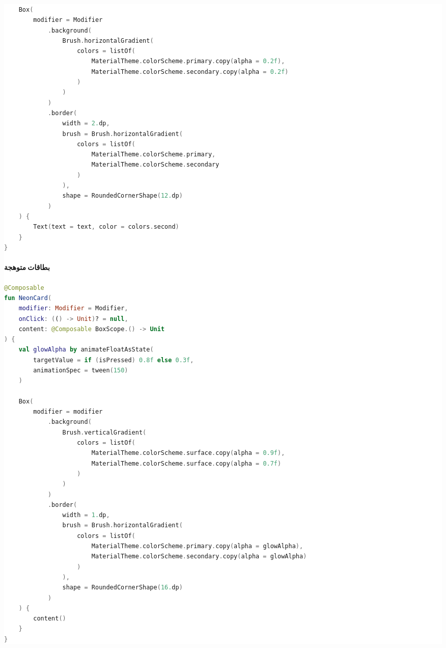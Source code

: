 ```kotlin
    Box(
        modifier = Modifier
            .background(
                Brush.horizontalGradient(
                    colors = listOf(
                        MaterialTheme.colorScheme.primary.copy(alpha = 0.2f),
                        MaterialTheme.colorScheme.secondary.copy(alpha = 0.2f)
                    )
                )
            )
            .border(
                width = 2.dp,
                brush = Brush.horizontalGradient(
                    colors = listOf(
                        MaterialTheme.colorScheme.primary,
                        MaterialTheme.colorScheme.secondary
                    )
                ),
                shape = RoundedCornerShape(12.dp)
            )
    ) {
        Text(text = text, color = colors.second)
    }
}
```

#### بطاقات متوهجة
```kotlin
@Composable
fun NeonCard(
    modifier: Modifier = Modifier,
    onClick: (() -> Unit)? = null,
    content: @Composable BoxScope.() -> Unit
) {
    val glowAlpha by animateFloatAsState(
        targetValue = if (isPressed) 0.8f else 0.3f,
        animationSpec = tween(150)
    )
    
    Box(
        modifier = modifier
            .background(
                Brush.verticalGradient(
                    colors = listOf(
                        MaterialTheme.colorScheme.surface.copy(alpha = 0.9f),
                        MaterialTheme.colorScheme.surface.copy(alpha = 0.7f)
                    )
                )
            )
            .border(
                width = 1.dp,
                brush = Brush.horizontalGradient(
                    colors = listOf(
                        MaterialTheme.colorScheme.primary.copy(alpha = glowAlpha),
                        MaterialTheme.colorScheme.secondary.copy(alpha = glowAlpha)
                    )
                ),
                shape = RoundedCornerShape(16.dp)
            )
    ) {
        content()
    }
}
```